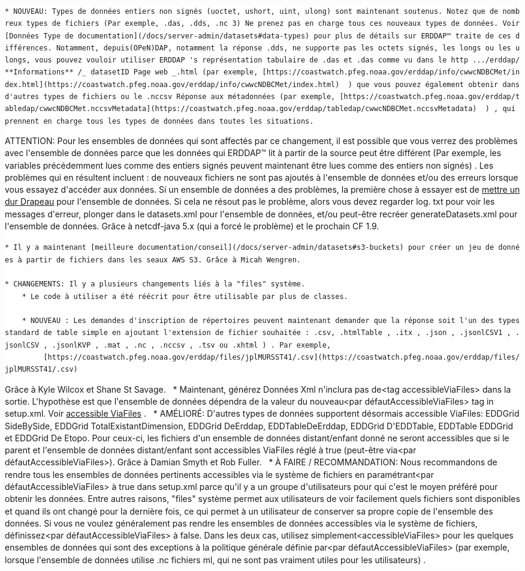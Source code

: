     * NOUVEAU: Types de données entiers non signés (uoctet, ushort, uint, ulong) sont maintenant soutenus. Notez que de nombreux types de fichiers (Par exemple, .das, .dds, .nc 3) Ne prenez pas en charge tous ces nouveaux types de données. Voir [Données Type de documentation](/docs/server-admin/datasets#data-types) pour plus de détails sur ERDDAP™ traite de ces différences. Notamment, depuis(OPeN)DAP, notamment la réponse .dds, ne supporte pas les octets signés, les longs ou les ulongs, vous pouvez vouloir utiliser ERDDAP 's représentation tabulaire de .das et .das comme vu dans le http .../erddap/ **Informations** /_ datasetID Page web _.html (par exemple, [https://coastwatch.pfeg.noaa.gov/erddap/info/cwwcNDBCMet/index.html](https://coastwatch.pfeg.noaa.gov/erddap/info/cwwcNDBCMet/index.html)  ) que vous pouvez également obtenir dans d'autres types de fichiers ou le .nccsv Réponse aux métadonnées (par exemple, [https://coastwatch.pfeg.noaa.gov/erddap/tabledap/cwwcNDBCMet.nccsvMetadata](https://coastwatch.pfeg.noaa.gov/erddap/tabledap/cwwcNDBCMet.nccsvMetadata)  ) , qui prennent en charge tous les types de données dans toutes les situations.
        
ATTENTION: Pour les ensembles de données qui sont affectés par ce changement, il est possible que vous verrez des problèmes avec l'ensemble de données parce que les données qui ERDDAP™ lit à partir de la source peut être différent (Par exemple, les variables précédemment lues comme des entiers signés peuvent maintenant être lues comme des entiers non signés) . Les problèmes qui en résultent incluent : de nouveaux fichiers ne sont pas ajoutés à l'ensemble de données et/ou des erreurs lorsque vous essayez d'accéder aux données. Si un ensemble de données a des problèmes, la première chose à essayer est de [mettre un dur Drapeau](/docs/server-admin/additional-information#hard-flag) pour l'ensemble de données. Si cela ne résout pas le problème, alors vous devez regarder log. txt pour voir les messages d'erreur, plonger dans le datasets.xml pour l'ensemble de données, et/ou peut-être recréer generateDatasets.xml pour l'ensemble de données.
Grâce à netcdf-java 5.x (qui a forcé le problème) et le prochain CF 1.9.
        
    * Il y a maintenant [meilleure documentation/conseil](/docs/server-admin/datasets#s3-buckets) pour créer un jeu de données à partir de fichiers dans les seaux AWS S3. Grâce à Micah Wengren.
         
    * CHANGEMENTS: Il y a plusieurs changements liés à la "files" système.
        * Le code à utiliser a été réécrit pour être utilisable par plus de classes.
             
        * NOUVEAU : Les demandes d'inscription de répertoires peuvent maintenant demander que la réponse soit l'un des types standard de table simple en ajoutant l'extension de fichier souhaitée : .csv, .htmlTable , .itx , .json , .jsonlCSV1 , .jsonlCSV , .jsonlKVP , .mat , .nc , .nccsv , .tsv ou .xhtml ) . Par exemple,
             [https://coastwatch.pfeg.noaa.gov/erddap/files/jplMURSST41/.csv](https://coastwatch.pfeg.noaa.gov/erddap/files/jplMURSST41/.csv)   
Grâce à Kyle Wilcox et Shane St Savage.
             
        * Maintenant, générez Données Xml n'inclura pas de&lt;tag accessibleViaFiles&gt; dans la sortie. L'hypothèse est que l'ensemble de données dépendra de la valeur du nouveau&lt;par défautAccessibleViaFiles&gt; tag in setup.xml. Voir [accessible ViaFiles](/docs/server-admin/datasets#accessibleviafiles) .
             
        * AMÉLIORÉ: D'autres types de données supportent désormais accessible ViaFiles: EDDGrid SideBySide, EDDGrid TotalExistantDimension, EDDGrid DeErddap, EDDTableDeErddap, EDDGrid D'EDDTable, EDDTable EDDGrid et EDDGrid De Etopo. Pour ceux-ci, les fichiers d'un ensemble de données distant/enfant donné ne seront accessibles que si le parent et l'ensemble de données distant/enfant sont accessibles ViaFiles réglé à true (peut-être via&lt;par défautAccessibleViaFiles&gt;). Grâce à Damian Smyth et Rob Fuller.
             
        * À FAIRE / RECOMMANDATION: Nous recommandons de rendre tous les ensembles de données pertinents accessibles via le système de fichiers en paramétrant&lt;par défautAccessibleViaFiles&gt; à true dans setup.xml parce qu'il y a un groupe d'utilisateurs pour qui c'est le moyen préféré pour obtenir les données. Entre autres raisons, "files" système permet aux utilisateurs de voir facilement quels fichiers sont disponibles et quand ils ont changé pour la dernière fois, ce qui permet à un utilisateur de conserver sa propre copie de l'ensemble des données. Si vous ne voulez généralement pas rendre les ensembles de données accessibles via le système de fichiers, définissez&lt;par défautAccessibleViaFiles&gt; à false. Dans les deux cas, utilisez simplement&lt;accessibleViaFiles&gt; pour les quelques ensembles de données qui sont des exceptions à la politique générale définie par&lt;par défautAccessibleViaFiles&gt; (par exemple, lorsque l'ensemble de données utilise .nc fichiers ml, qui ne sont pas vraiment utiles pour les utilisateurs) .
             